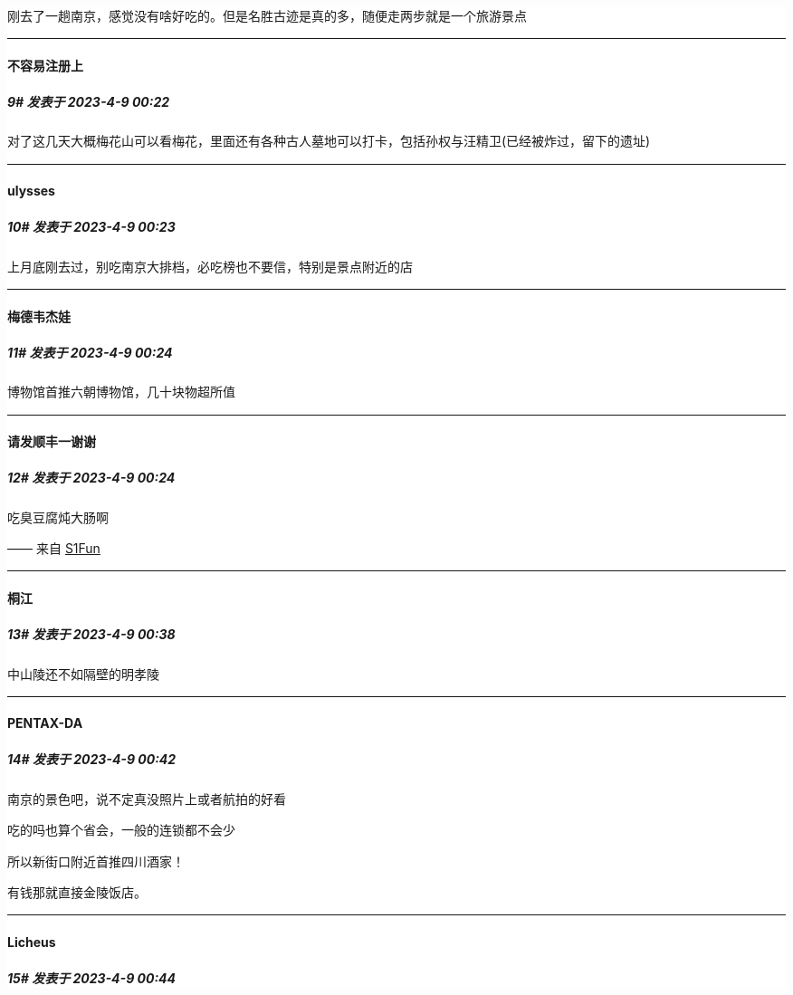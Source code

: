 刚去了一趟南京，感觉没有啥好吃的。但是名胜古迹是真的多，随便走两步就是一个旅游景点

*****

####  不容易注册上  
##### 9#       发表于 2023-4-9 00:22

对了这几天大概梅花山可以看梅花，里面还有各种古人墓地可以打卡，包括孙权与汪精卫(已经被炸过，留下的遗址)

*****

####  ulysses  
##### 10#       发表于 2023-4-9 00:23

上月底刚去过，别吃南京大排档，必吃榜也不要信，特别是景点附近的店

*****

####  梅德韦杰娃  
##### 11#       发表于 2023-4-9 00:24

博物馆首推六朝博物馆，几十块物超所值

*****

####  请发顺丰一谢谢  
##### 12#       发表于 2023-4-9 00:24

吃臭豆腐炖大肠啊

—— 来自 [S1Fun](https://s1fun.koalcat.com)

*****

####  桐江  
##### 13#       发表于 2023-4-9 00:38

中山陵还不如隔壁的明孝陵

*****

####  PENTAX-DA  
##### 14#       发表于 2023-4-9 00:42

南京的景色吧，说不定真没照片上或者航拍的好看

吃的吗也算个省会，一般的连锁都不会少

所以新街口附近首推四川酒家！

有钱那就直接金陵饭店。

*****

####  Licheus  
##### 15#       发表于 2023-4-9 00:44
